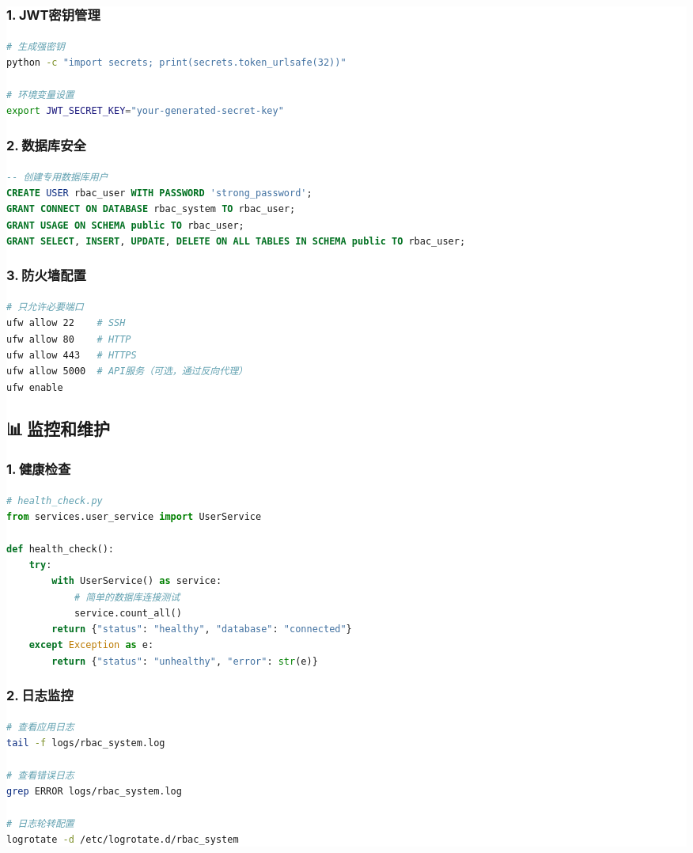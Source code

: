 ### 1. JWT密钥管理
```bash
# 生成强密钥
python -c "import secrets; print(secrets.token_urlsafe(32))"

# 环境变量设置
export JWT_SECRET_KEY="your-generated-secret-key"
```

### 2. 数据库安全
```sql
-- 创建专用数据库用户
CREATE USER rbac_user WITH PASSWORD 'strong_password';
GRANT CONNECT ON DATABASE rbac_system TO rbac_user;
GRANT USAGE ON SCHEMA public TO rbac_user;
GRANT SELECT, INSERT, UPDATE, DELETE ON ALL TABLES IN SCHEMA public TO rbac_user;
```

### 3. 防火墙配置
```bash
# 只允许必要端口
ufw allow 22    # SSH
ufw allow 80    # HTTP
ufw allow 443   # HTTPS
ufw allow 5000  # API服务（可选，通过反向代理）
ufw enable
```

## 📊 监控和维护

### 1. 健康检查
```python
# health_check.py
from services.user_service import UserService

def health_check():
    try:
        with UserService() as service:
            # 简单的数据库连接测试
            service.count_all()
        return {"status": "healthy", "database": "connected"}
    except Exception as e:
        return {"status": "unhealthy", "error": str(e)}
```

### 2. 日志监控
```bash
# 查看应用日志
tail -f logs/rbac_system.log

# 查看错误日志
grep ERROR logs/rbac_system.log

# 日志轮转配置
logrotate -d /etc/logrotate.d/rbac_system
```

